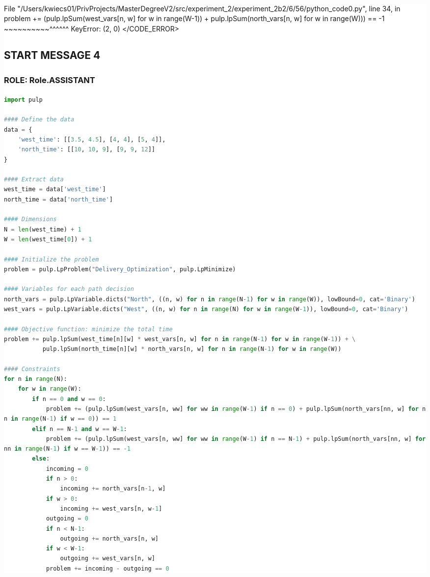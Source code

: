   File "/Users/kwiecs01/PrivProjects/MasterDegreeV2/src/experiment_2/experiment_2b2/6/56/python_code0.py", line 34, in <genexpr>
    problem += (pulp.lpSum(west_vars[n, w] for w in range(W-1)) + pulp.lpSum(north_vars[n, w] for w in range(W))) == -1
                                                                             ~~~~~~~~~~^^^^^^
KeyError: (2, 0)
</CODE_ERROR>


## START MESSAGE 4 
### ROLE: Role.ASSISTANT
```python
import pulp

#### Define the data
data = {
    'west_time': [[3.5, 4.5], [4, 4], [5, 4]],
    'north_time': [[10, 10, 9], [9, 9, 12]]
}

#### Extract data
west_time = data['west_time']
north_time = data['north_time']

#### Dimensions
N = len(west_time) + 1
W = len(west_time[0]) + 1

#### Initialize the problem
problem = pulp.LpProblem("Delivery_Optimization", pulp.LpMinimize)

#### Variables for each path decision
north_vars = pulp.LpVariable.dicts("North", ((n, w) for n in range(N-1) for w in range(W)), lowBound=0, cat='Binary')
west_vars = pulp.LpVariable.dicts("West", ((n, w) for n in range(N) for w in range(W-1)), lowBound=0, cat='Binary')

#### Objective function: minimize the total time
problem += pulp.lpSum(west_time[n][w] * west_vars[n, w] for n in range(N-1) for w in range(W-1)) + \
           pulp.lpSum(north_time[n][w] * north_vars[n, w] for n in range(N-1) for w in range(W))

#### Constraints
for n in range(N):
    for w in range(W):
        if n == 0 and w == 0:
            problem += (pulp.lpSum(west_vars[n, ww] for ww in range(W-1) if n == 0) + pulp.lpSum(north_vars[nn, w] for nn in range(N-1) if w == 0)) == 1
        elif n == N-1 and w == W-1:
            problem += (pulp.lpSum(west_vars[n, ww] for ww in range(W-1) if n == N-1) + pulp.lpSum(north_vars[nn, w] for nn in range(N-1) if w == W-1)) == -1
        else:
            incoming = 0
            if n > 0:
                incoming += north_vars[n-1, w]
            if w > 0:
                incoming += west_vars[n, w-1]
            outgoing = 0
            if n < N-1:
                outgoing += north_vars[n, w]
            if w < W-1:
                outgoing += west_vars[n, w]
            problem += incoming - outgoing == 0
```